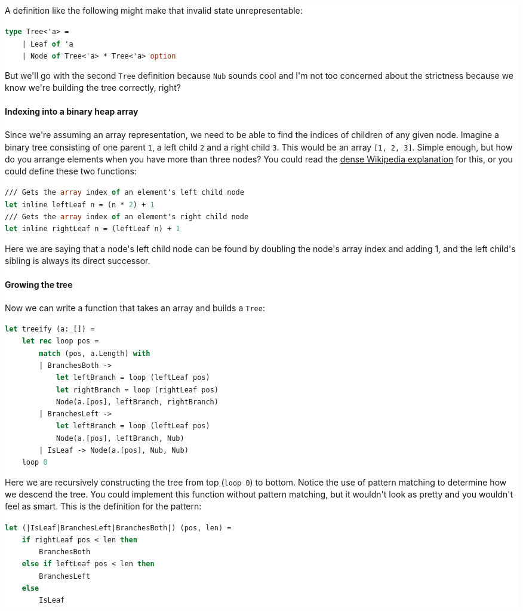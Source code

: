 A definition like the following might make that invalid state unrepresentable:

``` ocaml
type Tree<'a> =
    | Leaf of 'a
    | Node of Tree<'a> * Tree<'a> option
```

But we'll go with the second `Tree` definition because `Nub` sounds cool and I'm not too concerned about the strictness because we know we're building the tree correctly, right?

#### Indexing into a binary heap array

Since we're assuming an array representation, we need to be able to find the indices of children of any given node. Imagine a binary tree consisting of one parent `1`, a left child `2` and a right child `3`. This would be an array `[1, 2, 3]`. Simple enough, but how do you arrange elements when you have more than three nodes? You could read the [dense Wikipedia explanation](https://en.wikipedia.org/wiki/Binary_heap#Derivation_of_index_equations) for this, or you could define these two functions:

``` ocaml
/// Gets the array index of an element's left child node
let inline leftLeaf n = (n * 2) + 1
/// Gets the array index of an element's right child node
let inline rightLeaf n = (leftLeaf n) + 1
```

Here we are saying that a node's left child node can be found by doubling the node's array index and adding 1, and the left child's sibling is always its direct successor.

#### Growing the tree

Now we can write a function that takes an array and builds a `Tree`:

``` ocaml
let treeify (a:_[]) =
    let rec loop pos =
        match (pos, a.Length) with
        | BranchesBoth ->
            let leftBranch = loop (leftLeaf pos)
            let rightBranch = loop (rightLeaf pos)
            Node(a.[pos], leftBranch, rightBranch)
        | BranchesLeft ->
            let leftBranch = loop (leftLeaf pos)
            Node(a.[pos], leftBranch, Nub)
        | IsLeaf -> Node(a.[pos], Nub, Nub)
    loop 0
```

Here we are recursively constructing the tree from top (`loop 0`) to bottom. Notice the use of pattern matching to determine how we descend the tree. You could implement this function without pattern matching, but it wouldn't look as pretty and you wouldn't feel as smart. This is the definition for the pattern:

``` ocaml
let (|IsLeaf|BranchesLeft|BranchesBoth|) (pos, len) =
    if rightLeaf pos < len then
        BranchesBoth
    else if leftLeaf pos < len then
        BranchesLeft
    else
        IsLeaf
```

